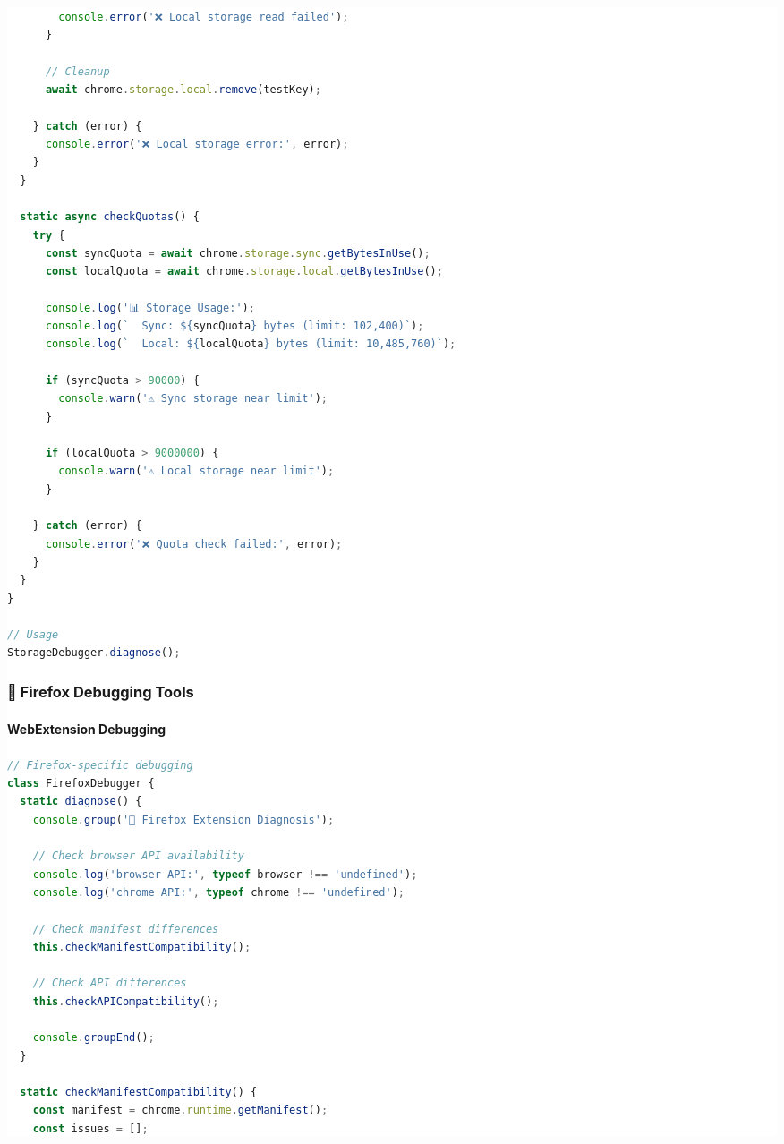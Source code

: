 ```javascript
        console.error('❌ Local storage read failed');
      }
      
      // Cleanup
      await chrome.storage.local.remove(testKey);
      
    } catch (error) {
      console.error('❌ Local storage error:', error);
    }
  }

  static async checkQuotas() {
    try {
      const syncQuota = await chrome.storage.sync.getBytesInUse();
      const localQuota = await chrome.storage.local.getBytesInUse();
      
      console.log('📊 Storage Usage:');
      console.log(`  Sync: ${syncQuota} bytes (limit: 102,400)`);
      console.log(`  Local: ${localQuota} bytes (limit: 10,485,760)`);
      
      if (syncQuota > 90000) {
        console.warn('⚠️ Sync storage near limit');
      }
      
      if (localQuota > 9000000) {
        console.warn('⚠️ Local storage near limit');
      }
      
    } catch (error) {
      console.error('❌ Quota check failed:', error);
    }
  }
}

// Usage
StorageDebugger.diagnose();
```

### **🦊 Firefox Debugging Tools**

#### **WebExtension Debugging**
```javascript
// Firefox-specific debugging
class FirefoxDebugger {
  static diagnose() {
    console.group('🦊 Firefox Extension Diagnosis');
    
    // Check browser API availability
    console.log('browser API:', typeof browser !== 'undefined');
    console.log('chrome API:', typeof chrome !== 'undefined');
    
    // Check manifest differences
    this.checkManifestCompatibility();
    
    // Check API differences
    this.checkAPICompatibility();
    
    console.groupEnd();
  }

  static checkManifestCompatibility() {
    const manifest = chrome.runtime.getManifest();
    const issues = [];
```